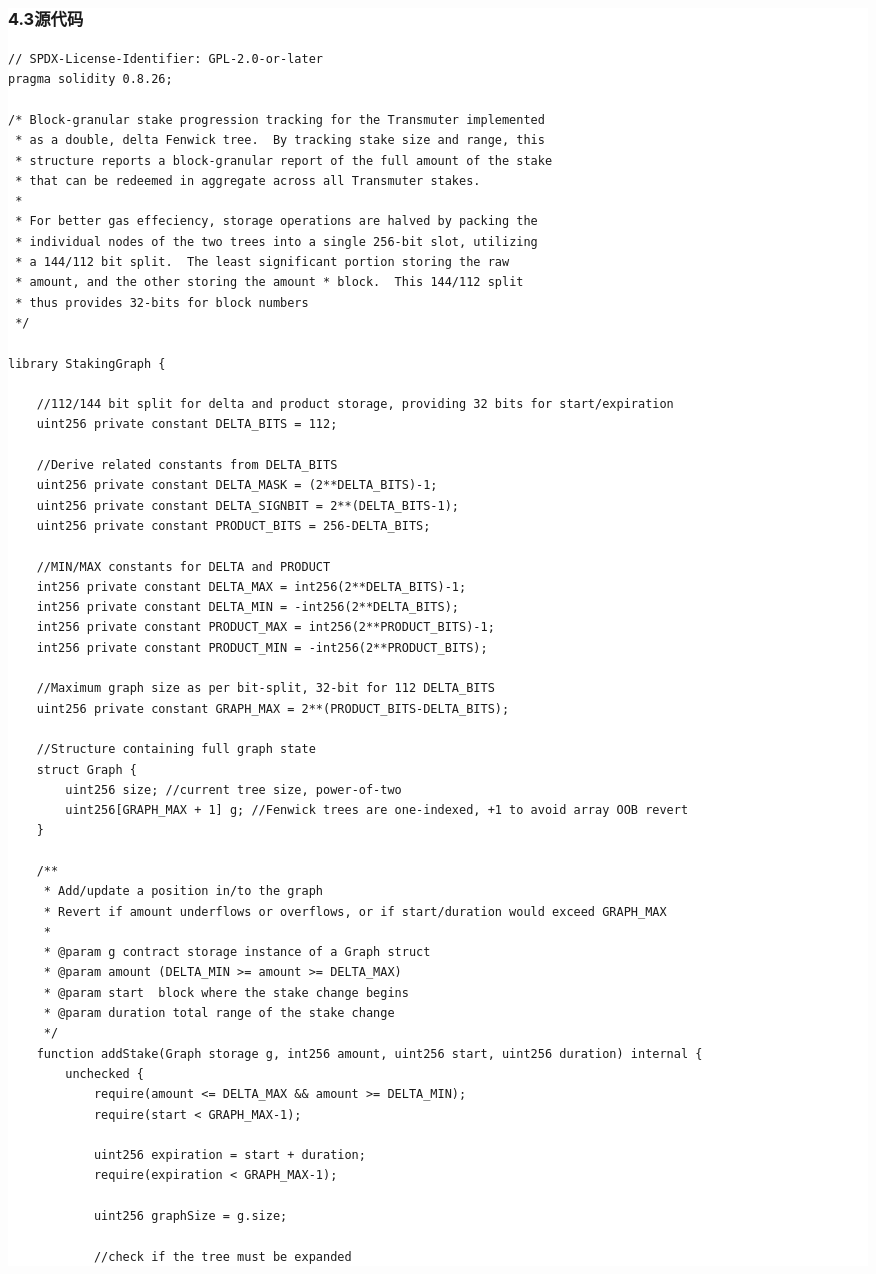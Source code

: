 ### 4.3源代码

```solidity
// SPDX-License-Identifier: GPL-2.0-or-later
pragma solidity 0.8.26;

/* Block-granular stake progression tracking for the Transmuter implemented
 * as a double, delta Fenwick tree.  By tracking stake size and range, this
 * structure reports a block-granular report of the full amount of the stake
 * that can be redeemed in aggregate across all Transmuter stakes.
 *
 * For better gas effeciency, storage operations are halved by packing the
 * individual nodes of the two trees into a single 256-bit slot, utilizing
 * a 144/112 bit split.  The least significant portion storing the raw
 * amount, and the other storing the amount * block.  This 144/112 split
 * thus provides 32-bits for block numbers
 */

library StakingGraph {

    //112/144 bit split for delta and product storage, providing 32 bits for start/expiration
    uint256 private constant DELTA_BITS = 112;

    //Derive related constants from DELTA_BITS
    uint256 private constant DELTA_MASK = (2**DELTA_BITS)-1;
    uint256 private constant DELTA_SIGNBIT = 2**(DELTA_BITS-1);
    uint256 private constant PRODUCT_BITS = 256-DELTA_BITS;

    //MIN/MAX constants for DELTA and PRODUCT
    int256 private constant DELTA_MAX = int256(2**DELTA_BITS)-1;
    int256 private constant DELTA_MIN = -int256(2**DELTA_BITS);
    int256 private constant PRODUCT_MAX = int256(2**PRODUCT_BITS)-1;
    int256 private constant PRODUCT_MIN = -int256(2**PRODUCT_BITS);

    //Maximum graph size as per bit-split, 32-bit for 112 DELTA_BITS
    uint256 private constant GRAPH_MAX = 2**(PRODUCT_BITS-DELTA_BITS);

    //Structure containing full graph state
    struct Graph {
        uint256 size; //current tree size, power-of-two
        uint256[GRAPH_MAX + 1] g; //Fenwick trees are one-indexed, +1 to avoid array OOB revert
    }

    /**
     * Add/update a position in/to the graph
     * Revert if amount underflows or overflows, or if start/duration would exceed GRAPH_MAX
     *
     * @param g contract storage instance of a Graph struct
     * @param amount (DELTA_MIN >= amount >= DELTA_MAX)
     * @param start  block where the stake change begins
     * @param duration total range of the stake change
     */
    function addStake(Graph storage g, int256 amount, uint256 start, uint256 duration) internal {
        unchecked {
            require(amount <= DELTA_MAX && amount >= DELTA_MIN);
            require(start < GRAPH_MAX-1);

            uint256 expiration = start + duration;
            require(expiration < GRAPH_MAX-1);

            uint256 graphSize = g.size;
            
            //check if the tree must be expanded
```